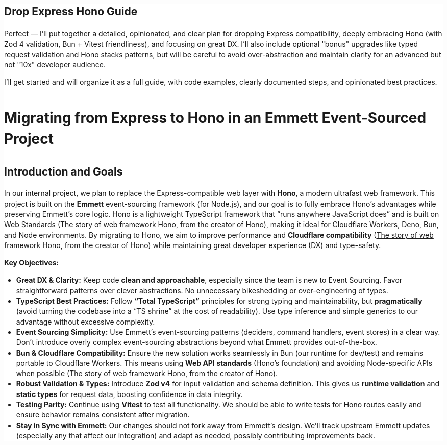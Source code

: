 
## Drop Express Hono Guide

Perfect — I’ll put together a detailed, opinionated, and clear plan for dropping Express compatibility, deeply embracing Hono (with Zod 4 validation, Bun + Vitest friendliness), and focusing on great DX. I’ll also include optional "bonus" upgrades like typed request validation and Hono stacks patterns, but will be careful to avoid over-abstraction and maintain clarity for an advanced but not "10x" developer audience.

I’ll get started and will organize it as a full guide, with code examples, clearly documented steps, and opinionated best practices.

# Migrating from Express to Hono in an Emmett Event-Sourced Project

## Introduction and Goals

In our internal project, we plan to replace the Express-compatible web layer with **Hono**, a modern ultrafast web framework. This project is built on the **Emmett** event-sourcing framework (for Node.js), and our goal is to fully embrace Hono’s advantages while preserving Emmett’s core logic. Hono is a lightweight TypeScript framework that “runs anywhere JavaScript does” and is built on Web Standards ([The story of web framework Hono, from the creator of Hono](https://blog.cloudflare.com/th-th/the-story-of-web-framework-hono-from-the-creator-of-hono/#:~:text=Hono%20is%20a%20fast%2C%20lightweight,it%20runs%20on%20Cloudflare%20Workers)), making it ideal for Cloudflare Workers, Deno, Bun, and Node environments. By migrating to Hono, we aim to improve performance and **Cloudflare compatibility** ([The story of web framework Hono, from the creator of Hono](https://blog.cloudflare.com/th-th/the-story-of-web-framework-hono-from-the-creator-of-hono/#:~:text=Hono%20truly%20runs%20anywhere%20%E2%80%94,each%20runtime%20supports%20Web%20Standards)) while maintaining great developer experience (DX) and type-safety.

**Key Objectives:**

- **Great DX & Clarity:** Keep code **clean and approachable**, especially since the team is new to Event Sourcing. Favor straightforward patterns over clever abstractions. No unnecessary bikeshedding or over-engineering of types.
- **TypeScript Best Practices:** Follow **“Total TypeScript”** principles for strong typing and maintainability, but **pragmatically** (avoid turning the codebase into a “TS shrine” at the cost of readability). Use type inference and simple generics to our advantage without excessive complexity.
- **Event Sourcing Simplicity:** Use Emmett’s event-sourcing patterns (deciders, command handlers, event stores) in a clear way. Don’t introduce overly complex event-sourcing abstractions beyond what Emmett provides out-of-the-box.
- **Bun & Cloudflare Compatibility:** Ensure the new solution works seamlessly in Bun (our runtime for dev/test) and remains portable to Cloudflare Workers. This means using **Web API standards** (Hono’s foundation) and avoiding Node-specific APIs when possible ([The story of web framework Hono, from the creator of Hono](https://blog.cloudflare.com/th-th/the-story-of-web-framework-hono-from-the-creator-of-hono/#:~:text=Hono%20truly%20runs%20anywhere%20%E2%80%94,each%20runtime%20supports%20Web%20Standards)).
- **Robust Validation & Types:** Introduce **Zod v4** for input validation and schema definition. This gives us **runtime validation** and **static types** for request data, boosting confidence in data integrity.
- **Testing Parity:** Continue using **Vitest** to test all functionality. We should be able to write tests for Hono routes easily and ensure behavior remains consistent after migration.
- **Stay in Sync with Emmett:** Our changes should not fork away from Emmett’s design. We’ll track upstream Emmett updates (especially any that affect our integration) and adapt as needed, possibly contributing improvements back.
